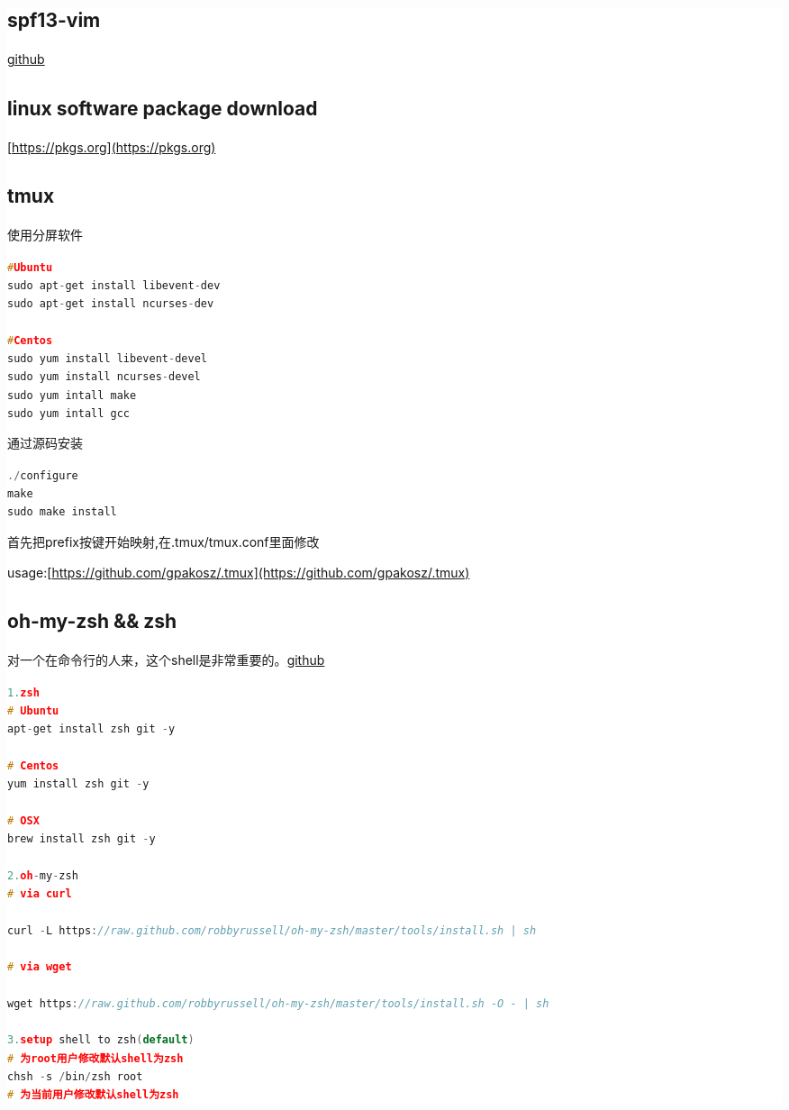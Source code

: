 
## spf13-vim

[github](https://github.com/spf13/spf13-vim)

## linux software package download

[https://pkgs.org](https://pkgs.org)


## tmux

使用分屏软件

```cpp
#Ubuntu
sudo apt-get install libevent-dev
sudo apt-get install ncurses-dev

#Centos
sudo yum install libevent-devel
sudo yum install ncurses-devel
sudo yum intall make
sudo yum intall gcc
```

通过源码安装

```c
./configure
make
sudo make install
```


首先把prefix按键开始映射,在.tmux/tmux.conf里面修改

usage:[https://github.com/gpakosz/.tmux](https://github.com/gpakosz/.tmux)

## oh-my-zsh && zsh

对一个在命令行的人来，这个shell是非常重要的。[github](https://github.com/robbyrussell/oh-my-zsh)

```c
1.zsh
# Ubuntu
apt-get install zsh git -y

# Centos
yum install zsh git -y

# OSX
brew install zsh git -y

2.oh-my-zsh
# via curl

curl -L https://raw.github.com/robbyrussell/oh-my-zsh/master/tools/install.sh | sh

# via wget

wget https://raw.github.com/robbyrussell/oh-my-zsh/master/tools/install.sh -O - | sh

3.setup shell to zsh(default)
# 为root用户修改默认shell为zsh
chsh -s /bin/zsh root
# 为当前用户修改默认shell为zsh
```